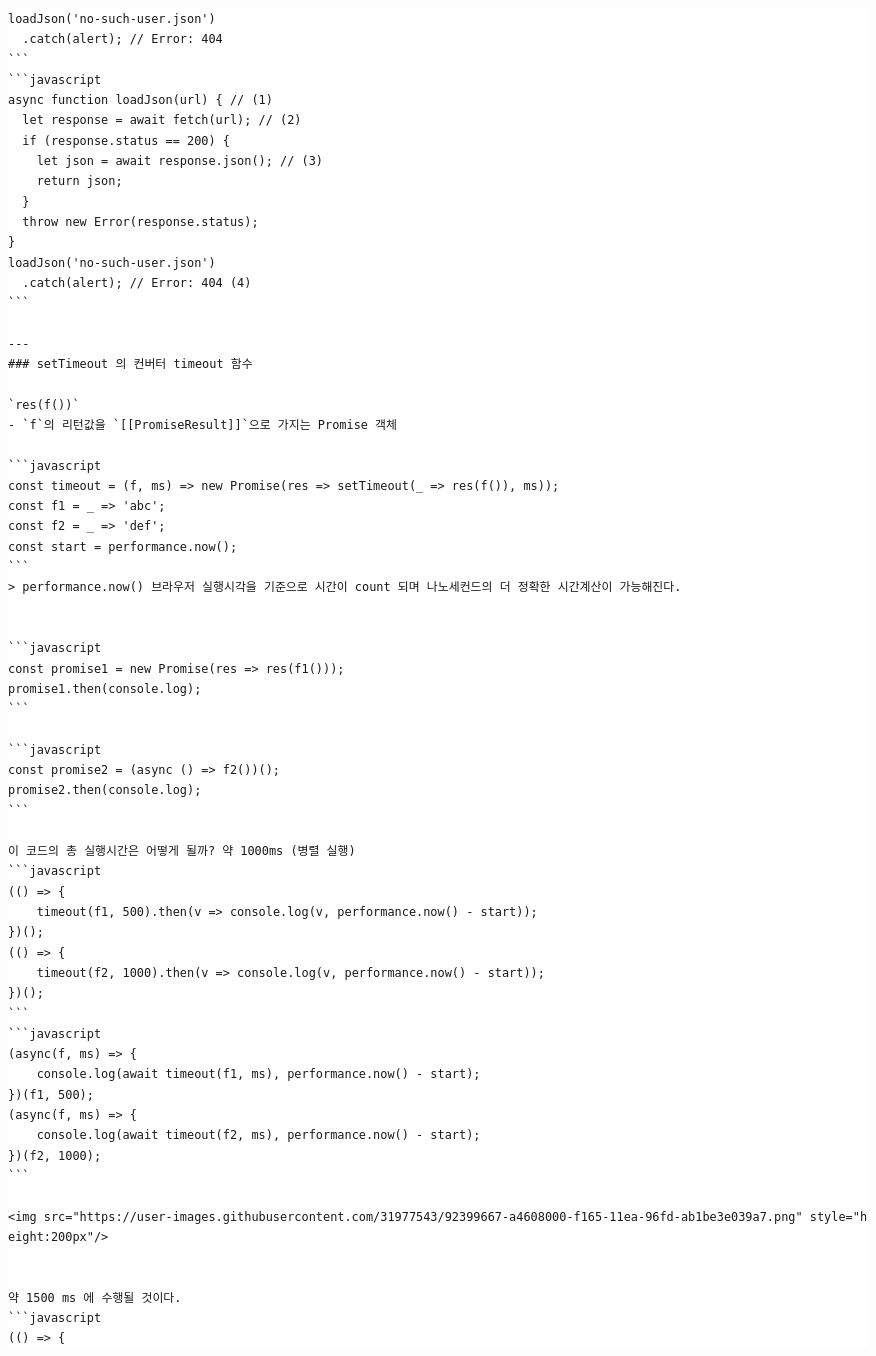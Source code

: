 ````
loadJson('no-such-user.json')
  .catch(alert); // Error: 404
```
```javascript
async function loadJson(url) { // (1)
  let response = await fetch(url); // (2)
  if (response.status == 200) {
    let json = await response.json(); // (3)
    return json;
  }
  throw new Error(response.status);
}
loadJson('no-such-user.json')
  .catch(alert); // Error: 404 (4)
```

---
### setTimeout 의 컨버터 timeout 함수

`res(f())` 
- `f`의 리턴값을 `[[PromiseResult]]`으로 가지는 Promise 객체 

```javascript
const timeout = (f, ms) => new Promise(res => setTimeout(_ => res(f()), ms));
const f1 = _ => 'abc';
const f2 = _ => 'def';
const start = performance.now();
```
> performance.now() 브라우저 실행시각을 기준으로 시간이 count 되며 나노세컨드의 더 정확한 시간계산이 가능해진다.


```javascript
const promise1 = new Promise(res => res(f1()));
promise1.then(console.log);
```

```javascript
const promise2 = (async () => f2())();
promise2.then(console.log);
```

이 코드의 총 실행시간은 어떻게 될까? 약 1000ms (병렬 실행)
```javascript
(() => {
    timeout(f1, 500).then(v => console.log(v, performance.now() - start));
})();
(() => {
    timeout(f2, 1000).then(v => console.log(v, performance.now() - start));
})();
```
```javascript
(async(f, ms) => {
    console.log(await timeout(f1, ms), performance.now() - start);
})(f1, 500);
(async(f, ms) => {
    console.log(await timeout(f2, ms), performance.now() - start);
})(f2, 1000);
```

<img src="https://user-images.githubusercontent.com/31977543/92399667-a4608000-f165-11ea-96fd-ab1be3e039a7.png" style="height:200px"/>


약 1500 ms 에 수행될 것이다.
```javascript
(() => {
````